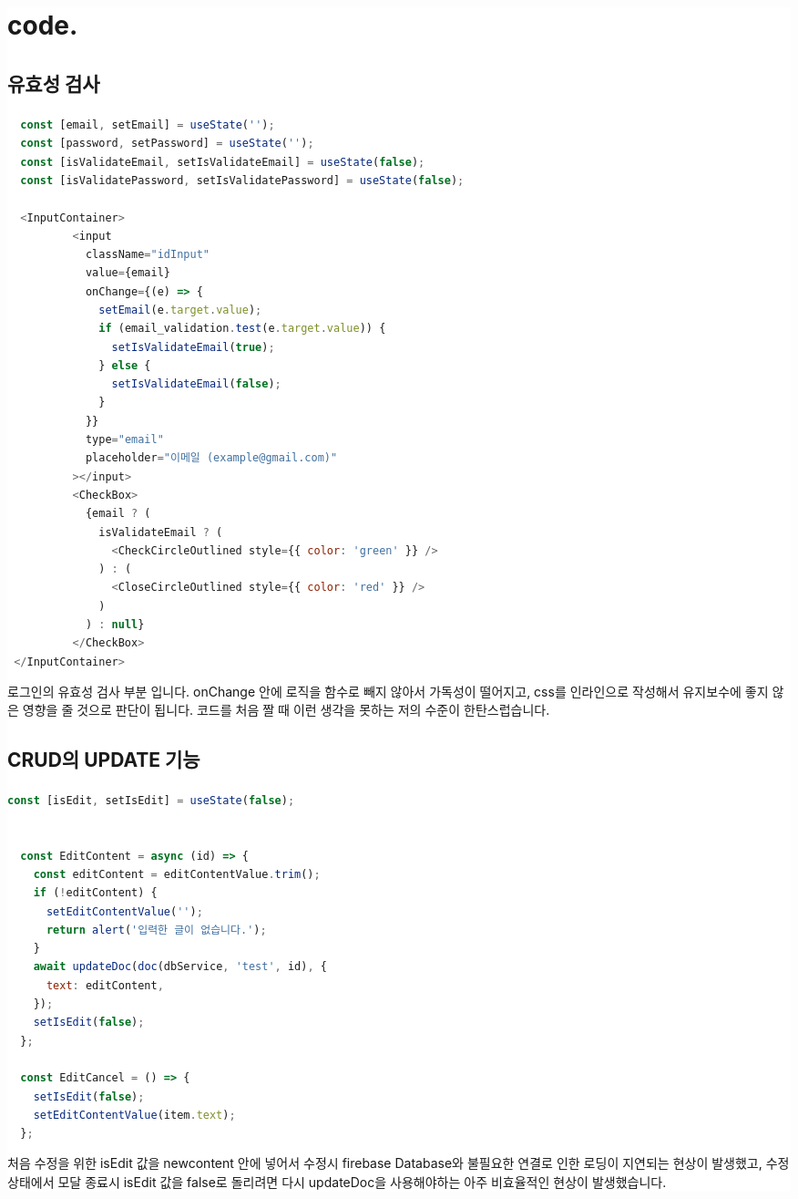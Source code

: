 # code. 
## 유효성 검사 
```javascript 
  const [email, setEmail] = useState('');
  const [password, setPassword] = useState('');
  const [isValidateEmail, setIsValidateEmail] = useState(false);
  const [isValidatePassword, setIsValidatePassword] = useState(false);

  <InputContainer>
          <input
            className="idInput"
            value={email}
            onChange={(e) => {
              setEmail(e.target.value);
              if (email_validation.test(e.target.value)) {
                setIsValidateEmail(true);
              } else {
                setIsValidateEmail(false);
              }
            }}
            type="email"
            placeholder="이메일 (example@gmail.com)"
          ></input>
          <CheckBox>
            {email ? (
              isValidateEmail ? (
                <CheckCircleOutlined style={{ color: 'green' }} />
              ) : (
                <CloseCircleOutlined style={{ color: 'red' }} />
              )
            ) : null}
          </CheckBox>
 </InputContainer>
```
로그인의 유효성 검사 부분 입니다. onChange 안에 로직을 함수로 빼지 않아서 가독성이 떨어지고, css를 인라인으로 작성해서 유지보수에 좋지 않은 영향을 줄 것으로 판단이 됩니다. 코드를 처음 짤 때 이런 생각을 못하는 저의 수준이 한탄스럽습니다. 

## CRUD의 UPDATE 기능
```javascript 
const [isEdit, setIsEdit] = useState(false);


  const EditContent = async (id) => {
    const editContent = editContentValue.trim();
    if (!editContent) {
      setEditContentValue('');
      return alert('입력한 글이 없습니다.');
    }
    await updateDoc(doc(dbService, 'test', id), {
      text: editContent,
    });
    setIsEdit(false);
  };

  const EditCancel = () => {
    setIsEdit(false);
    setEditContentValue(item.text);
  };
```
처음 수정을 위한 isEdit 값을 newcontent 안에 넣어서 수정시 firebase Database와 불필요한 연결로 인한 로딩이 지연되는 현상이 발생했고, 수정 상태에서 모달 종료시 isEdit 값을 false로 돌리려면 다시 updateDoc을 사용해야하는 아주 비효율적인 현상이 발생했습니다.